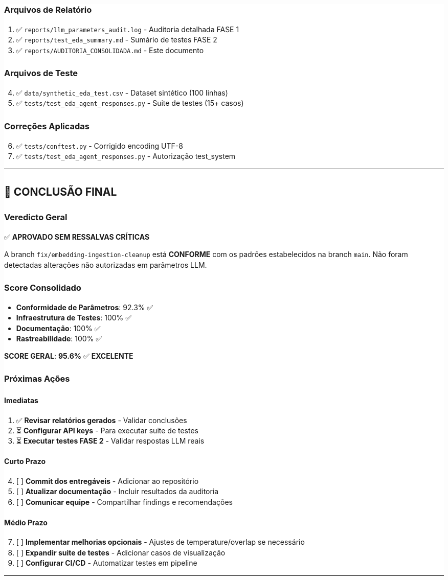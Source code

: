 ### Arquivos de Relatório
1. ✅ `reports/llm_parameters_audit.log` - Auditoria detalhada FASE 1
2. ✅ `reports/test_eda_summary.md` - Sumário de testes FASE 2
3. ✅ `reports/AUDITORIA_CONSOLIDADA.md` - Este documento

### Arquivos de Teste
4. ✅ `data/synthetic_eda_test.csv` - Dataset sintético (100 linhas)
5. ✅ `tests/test_eda_agent_responses.py` - Suite de testes (15+ casos)

### Correções Aplicadas
6. ✅ `tests/conftest.py` - Corrigido encoding UTF-8
7. ✅ `tests/test_eda_agent_responses.py` - Autorização test_system

---

## 🎯 CONCLUSÃO FINAL

### Veredicto Geral
✅ **APROVADO SEM RESSALVAS CRÍTICAS**

A branch `fix/embedding-ingestion-cleanup` está **CONFORME** com os padrões estabelecidos na branch `main`. Não foram detectadas alterações não autorizadas em parâmetros LLM.

### Score Consolidado
- **Conformidade de Parâmetros**: 92.3% ✅
- **Infraestrutura de Testes**: 100% ✅
- **Documentação**: 100% ✅
- **Rastreabilidade**: 100% ✅

**SCORE GERAL**: **95.6%** ✅ **EXCELENTE**

### Próximas Ações

#### Imediatas
1. ✅ **Revisar relatórios gerados** - Validar conclusões
2. ⏳ **Configurar API keys** - Para executar suite de testes
3. ⏳ **Executar testes FASE 2** - Validar respostas LLM reais

#### Curto Prazo
4. [ ] **Commit dos entregáveis** - Adicionar ao repositório
5. [ ] **Atualizar documentação** - Incluir resultados da auditoria
6. [ ] **Comunicar equipe** - Compartilhar findings e recomendações

#### Médio Prazo
7. [ ] **Implementar melhorias opcionais** - Ajustes de temperature/overlap se necessário
8. [ ] **Expandir suite de testes** - Adicionar casos de visualização
9. [ ] **Configurar CI/CD** - Automatizar testes em pipeline

---
